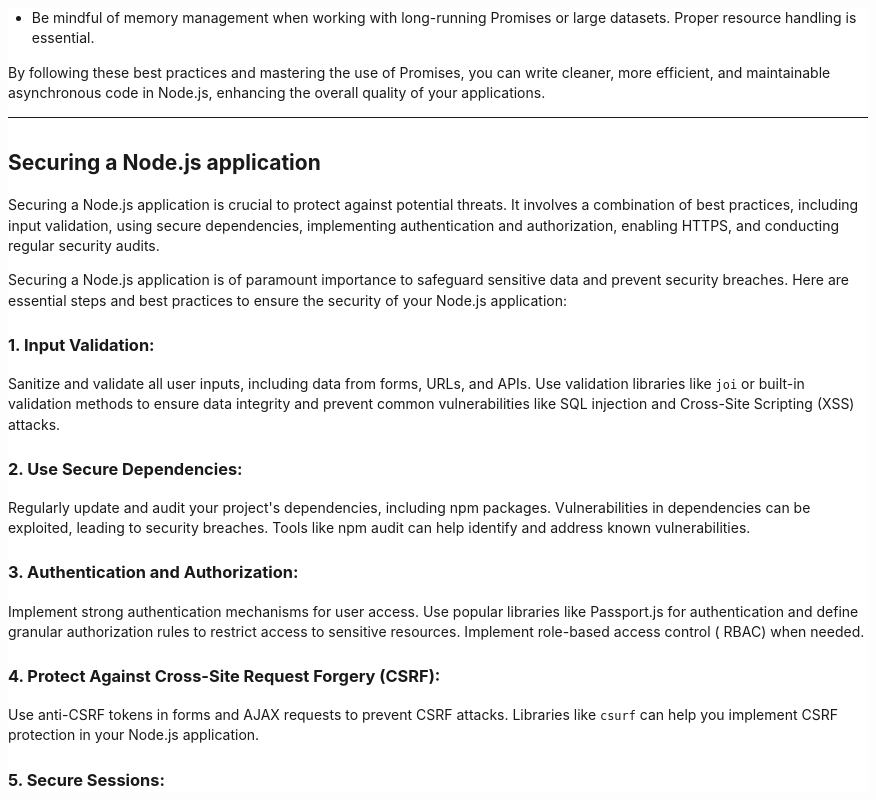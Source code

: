 - Be mindful of memory management when working with long-running Promises or large datasets. Proper resource handling is
  essential.

By following these best practices and mastering the use of Promises, you can write cleaner, more efficient, and
maintainable asynchronous code in Node.js, enhancing the overall quality of your applications.



---

## Securing a Node.js application

Securing a Node.js application is crucial to protect against potential threats. It involves a combination of best
practices, including input validation, using secure dependencies, implementing authentication and authorization,
enabling HTTPS, and conducting regular security audits.

Securing a Node.js application is of paramount importance to safeguard sensitive data and prevent security breaches.
Here are essential steps and best practices to ensure the security of your Node.js application:

### 1. Input Validation:

Sanitize and validate all user inputs, including data from forms, URLs, and APIs. Use validation libraries like `joi` or
built-in validation methods to ensure data integrity and prevent common vulnerabilities like SQL injection and
Cross-Site Scripting (XSS) attacks.

### 2. Use Secure Dependencies:

Regularly update and audit your project's dependencies, including npm packages. Vulnerabilities in dependencies can be
exploited, leading to security breaches. Tools like npm audit can help identify and address known vulnerabilities.

### 3. Authentication and Authorization:

Implement strong authentication mechanisms for user access. Use popular libraries like Passport.js for authentication
and define granular authorization rules to restrict access to sensitive resources. Implement role-based access control (
RBAC) when needed.

### 4. Protect Against Cross-Site Request Forgery (CSRF):

Use anti-CSRF tokens in forms and AJAX requests to prevent CSRF attacks. Libraries like `csurf` can help you implement
CSRF protection in your Node.js application.

### 5. Secure Sessions:
